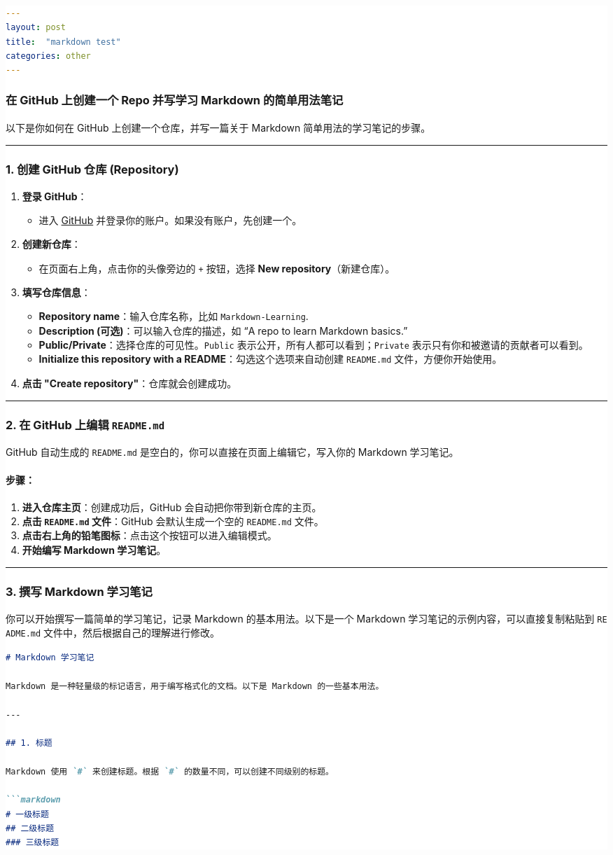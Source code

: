 ```yaml
---
layout: post
title:  "markdown test"
categories: other
---
```


### 在 GitHub 上创建一个 Repo 并写学习 Markdown 的简单用法笔记

以下是你如何在 GitHub 上创建一个仓库，并写一篇关于 Markdown 简单用法的学习笔记的步骤。

---

### 1. **创建 GitHub 仓库 (Repository)**

1. **登录 GitHub**：
   - 进入 [GitHub](https://github.com/) 并登录你的账户。如果没有账户，先创建一个。

2. **创建新仓库**：
   - 在页面右上角，点击你的头像旁边的 `+` 按钮，选择 **New repository**（新建仓库）。
   
3. **填写仓库信息**：
   - **Repository name**：输入仓库名称，比如 `Markdown-Learning`.
   - **Description (可选)**：可以输入仓库的描述，如 “A repo to learn Markdown basics.”
   - **Public/Private**：选择仓库的可见性。`Public` 表示公开，所有人都可以看到；`Private` 表示只有你和被邀请的贡献者可以看到。
   - **Initialize this repository with a README**：勾选这个选项来自动创建 `README.md` 文件，方便你开始使用。

4. **点击 "Create repository"**：仓库就会创建成功。

---

### 2. **在 GitHub 上编辑 `README.md`**

GitHub 自动生成的 `README.md` 是空白的，你可以直接在页面上编辑它，写入你的 Markdown 学习笔记。

#### 步骤：

1. **进入仓库主页**：创建成功后，GitHub 会自动把你带到新仓库的主页。
2. **点击 `README.md` 文件**：GitHub 会默认生成一个空的 `README.md` 文件。
3. **点击右上角的铅笔图标**：点击这个按钮可以进入编辑模式。
4. **开始编写 Markdown 学习笔记**。

---

### 3. **撰写 Markdown 学习笔记**

你可以开始撰写一篇简单的学习笔记，记录 Markdown 的基本用法。以下是一个 Markdown 学习笔记的示例内容，可以直接复制粘贴到 `README.md` 文件中，然后根据自己的理解进行修改。

```markdown
# Markdown 学习笔记

Markdown 是一种轻量级的标记语言，用于编写格式化的文档。以下是 Markdown 的一些基本用法。

---

## 1. 标题

Markdown 使用 `#` 来创建标题。根据 `#` 的数量不同，可以创建不同级别的标题。

```markdown
# 一级标题
## 二级标题
### 三级标题
```
